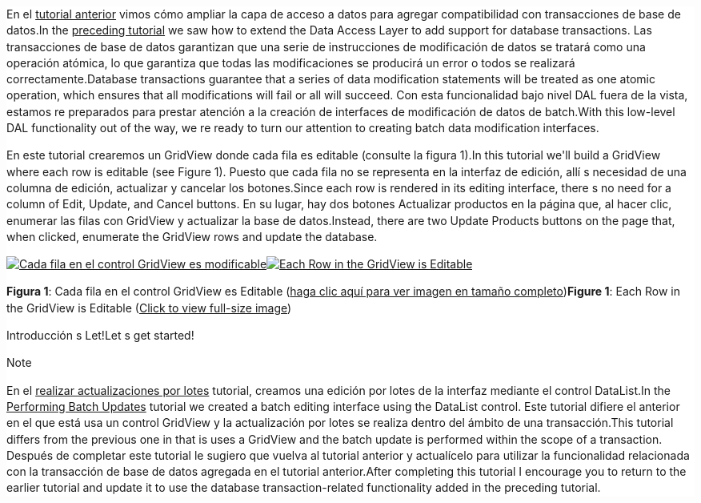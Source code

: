 <span data-ttu-id="69d85-112">En el [tutorial anterior](wrapping-database-modifications-within-a-transaction-cs.md) vimos cómo ampliar la capa de acceso a datos para agregar compatibilidad con transacciones de base de datos.</span><span class="sxs-lookup"><span data-stu-id="69d85-112">In the [preceding tutorial](wrapping-database-modifications-within-a-transaction-cs.md) we saw how to extend the Data Access Layer to add support for database transactions.</span></span> <span data-ttu-id="69d85-113">Las transacciones de base de datos garantizan que una serie de instrucciones de modificación de datos se tratará como una operación atómica, lo que garantiza que todas las modificaciones se producirá un error o todos se realizará correctamente.</span><span class="sxs-lookup"><span data-stu-id="69d85-113">Database transactions guarantee that a series of data modification statements will be treated as one atomic operation, which ensures that all modifications will fail or all will succeed.</span></span> <span data-ttu-id="69d85-114">Con esta funcionalidad bajo nivel DAL fuera de la vista, estamos re preparados para prestar atención a la creación de interfaces de modificación de datos de batch.</span><span class="sxs-lookup"><span data-stu-id="69d85-114">With this low-level DAL functionality out of the way, we re ready to turn our attention to creating batch data modification interfaces.</span></span>

<span data-ttu-id="69d85-115">En este tutorial crearemos un GridView donde cada fila es editable (consulte la figura 1).</span><span class="sxs-lookup"><span data-stu-id="69d85-115">In this tutorial we'll build a GridView where each row is editable (see Figure 1).</span></span> <span data-ttu-id="69d85-116">Puesto que cada fila no se representa en la interfaz de edición, allí s necesidad de una columna de edición, actualizar y cancelar los botones.</span><span class="sxs-lookup"><span data-stu-id="69d85-116">Since each row is rendered in its editing interface, there s no need for a column of Edit, Update, and Cancel buttons.</span></span> <span data-ttu-id="69d85-117">En su lugar, hay dos botones Actualizar productos en la página que, al hacer clic, enumerar las filas con GridView y actualizar la base de datos.</span><span class="sxs-lookup"><span data-stu-id="69d85-117">Instead, there are two Update Products buttons on the page that, when clicked, enumerate the GridView rows and update the database.</span></span>


<span data-ttu-id="69d85-118">[![Cada fila en el control GridView es modificable](batch-updating-cs/_static/image1.gif)](batch-updating-cs/_static/image1.png)</span><span class="sxs-lookup"><span data-stu-id="69d85-118">[![Each Row in the GridView is Editable](batch-updating-cs/_static/image1.gif)](batch-updating-cs/_static/image1.png)</span></span>

<span data-ttu-id="69d85-119">**Figura 1**: Cada fila en el control GridView es Editable ([haga clic aquí para ver imagen en tamaño completo](batch-updating-cs/_static/image2.png))</span><span class="sxs-lookup"><span data-stu-id="69d85-119">**Figure 1**: Each Row in the GridView is Editable ([Click to view full-size image](batch-updating-cs/_static/image2.png))</span></span>


<span data-ttu-id="69d85-120">Introducción s Let!</span><span class="sxs-lookup"><span data-stu-id="69d85-120">Let s get started!</span></span>

> [!NOTE]
> <span data-ttu-id="69d85-121">En el [realizar actualizaciones por lotes](../editing-and-deleting-data-through-the-datalist/performing-batch-updates-cs.md) tutorial, creamos una edición por lotes de la interfaz mediante el control DataList.</span><span class="sxs-lookup"><span data-stu-id="69d85-121">In the [Performing Batch Updates](../editing-and-deleting-data-through-the-datalist/performing-batch-updates-cs.md) tutorial we created a batch editing interface using the DataList control.</span></span> <span data-ttu-id="69d85-122">Este tutorial difiere el anterior en el que está usa un control GridView y la actualización por lotes se realiza dentro del ámbito de una transacción.</span><span class="sxs-lookup"><span data-stu-id="69d85-122">This tutorial differs from the previous one in that is uses a GridView and the batch update is performed within the scope of a transaction.</span></span> <span data-ttu-id="69d85-123">Después de completar este tutorial le sugiero que vuelva al tutorial anterior y actualícelo para utilizar la funcionalidad relacionada con la transacción de base de datos agregada en el tutorial anterior.</span><span class="sxs-lookup"><span data-stu-id="69d85-123">After completing this tutorial I encourage you to return to the earlier tutorial and update it to use the database transaction-related functionality added in the preceding tutorial.</span></span>
